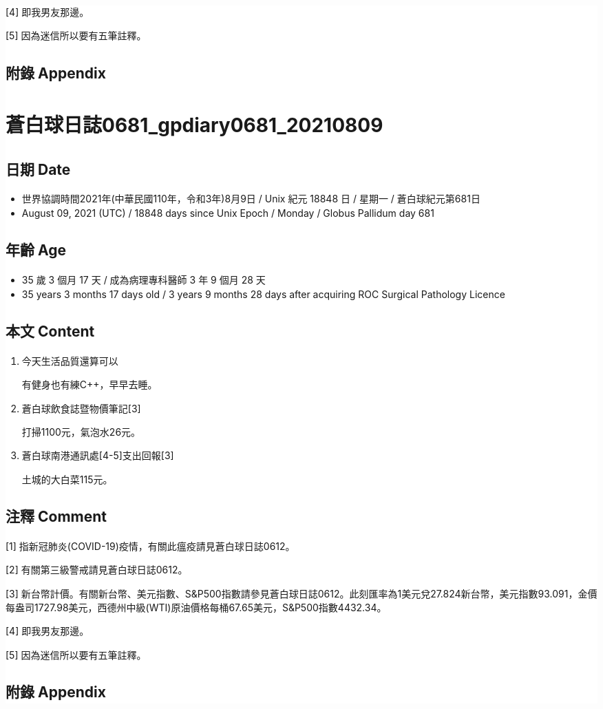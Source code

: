 
[4] 即我男友那邊。


[5] 因為迷信所以要有五筆註釋。



## 附錄 Appendix ##



[_metadata_:encoding]: - "utf-8"
[_metadata_:language]: - "zh-Hant-TW"
[_metadata_:fileformat]: - "markdown"
[_metadata_:MIME_type]: - "text/plain"
[_metadata_:markdown_version]: - "commonmark version 0.30"
[_metadata_:markdown_spec]: - "https://spec.commonmark.org/0.30/"

# 蒼白球日誌0681_gpdiary0681_20210809 #

## 日期 Date ##

* 世界協調時間2021年(中華民國110年，令和3年)8月9日 / Unix 紀元 18848 日 / 星期一 / 蒼白球紀元第681日
* August 09, 2021 (UTC) / 18848 days since Unix Epoch / Monday / Globus Pallidum day 681

## 年齡 Age ##

* 35 歲 3 個月 17 天 / 成為病理專科醫師 3 年 9 個月 28 天
* 35 years 3 months 17 days old / 3 years 9 months 28 days after acquiring ROC Surgical Pathology Licence

## 本文 Content ##

1. 今天生活品質還算可以

    有健身也有練C++，早早去睡。
    
2. 蒼白球飲食誌暨物價筆記[3]

    打掃1100元，氣泡水26元。
    
3. 蒼白球南港通訊處[4-5]支出回報[3]

    土城的大白菜115元。    

## 注釋 Comment ##

[1] 指新冠肺炎(COVID-19)疫情，有關此瘟疫請見蒼白球日誌0612。

[2] 有關第三級警戒請見蒼白球日誌0612。

[3] 新台幣計價。有關新台幣、美元指數、S&P500指數請參見蒼白球日誌0612。此刻匯率為1美元兌27.824新台幣，美元指數93.091，金價每盎司1727.98美元，西德州中級(WTI)原油價格每桶67.65美元，S&P500指數4432.34。

[4] 即我男友那邊。

[5] 因為迷信所以要有五筆註釋。

## 附錄 Appendix ##





[_metadata_:markdown_version]: - "commonmark version 0.29"
[_metadata_:markdown_spec]: - "https://spec.commonmark.org/0.29/"
[_metadata_:markdown_version]: - "commonmark version 0.29"
[_metadata_:markdown_spec]: - "https://spec.commonmark.org/0.29/"
[_metadata_:markdown_version]: - "commonmark version 0.29"
[_metadata_:markdown_spec]: - "https://spec.commonmark.org/0.29/"
[_metadata_:markdown_version]: - "commonmark version 0.29"
[_metadata_:markdown_spec]: - "https://spec.commonmark.org/0.29/"
[_metadata_:markdown_version]: - "commonmark version 0.29"
[_metadata_:markdown_spec]: - "https://spec.commonmark.org/0.29/"
[_metadata_:markdown_version]: - "commonmark version 0.29"
[_metadata_:markdown_spec]: - "https://spec.commonmark.org/0.29/"
[_metadata_:markdown_version]: - "commonmark version 0.29"
[_metadata_:markdown_spec]: - "https://spec.commonmark.org/0.29/"
[_metadata_:markdown_version]: - "commonmark version 0.29"
[_metadata_:markdown_spec]: - "https://spec.commonmark.org/0.29/"
[_metadata_:markdown_version]: - "commonmark version 0.29"
[_metadata_:markdown_spec]: - "https://spec.commonmark.org/0.29/"
[_metadata_:markdown_version]: - "commonmark version 0.29"
[_metadata_:markdown_spec]: - "https://spec.commonmark.org/0.29/"
[_metadata_:markdown_version]: - "commonmark version 0.29"
[_metadata_:markdown_spec]: - "https://spec.commonmark.org/0.29/"
[_metadata_:markdown_version]: - "commonmark version 0.29"
[_metadata_:markdown_spec]: - "https://spec.commonmark.org/0.29/"